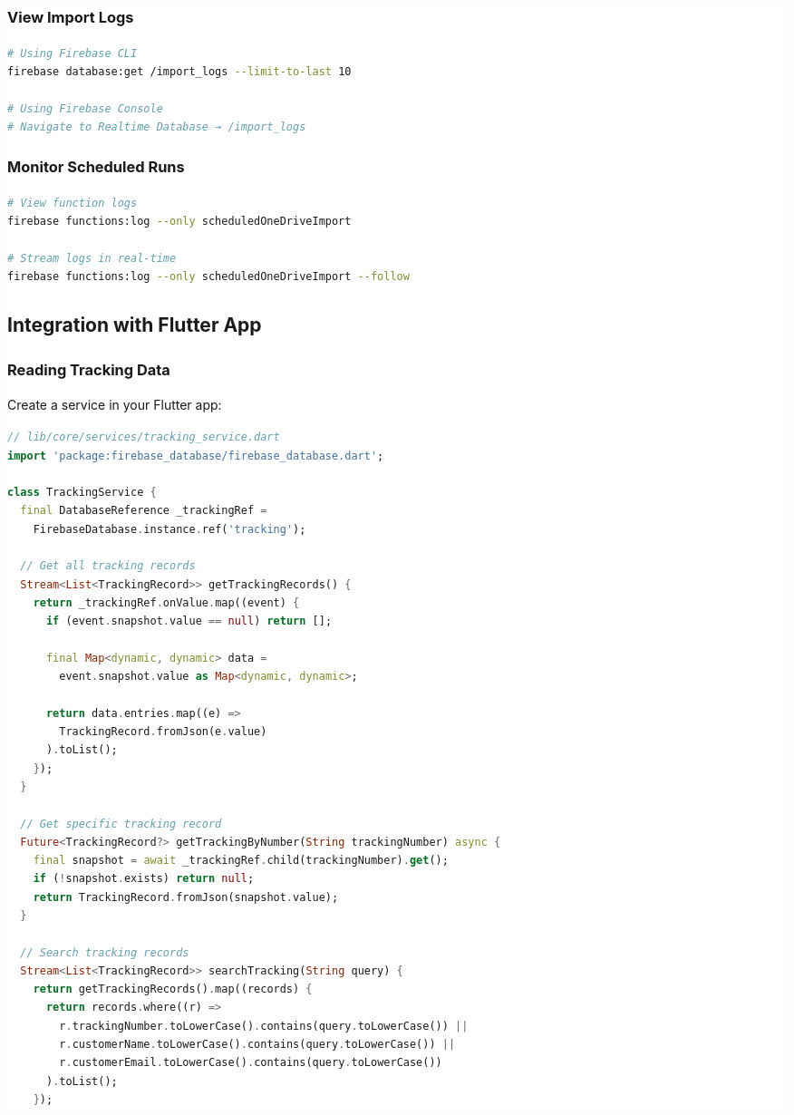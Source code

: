 ### View Import Logs

```bash
# Using Firebase CLI
firebase database:get /import_logs --limit-to-last 10

# Using Firebase Console
# Navigate to Realtime Database → /import_logs
```

### Monitor Scheduled Runs

```bash
# View function logs
firebase functions:log --only scheduledOneDriveImport

# Stream logs in real-time
firebase functions:log --only scheduledOneDriveImport --follow
```

## Integration with Flutter App

### Reading Tracking Data

Create a service in your Flutter app:

```dart
// lib/core/services/tracking_service.dart
import 'package:firebase_database/firebase_database.dart';

class TrackingService {
  final DatabaseReference _trackingRef =
    FirebaseDatabase.instance.ref('tracking');

  // Get all tracking records
  Stream<List<TrackingRecord>> getTrackingRecords() {
    return _trackingRef.onValue.map((event) {
      if (event.snapshot.value == null) return [];

      final Map<dynamic, dynamic> data =
        event.snapshot.value as Map<dynamic, dynamic>;

      return data.entries.map((e) =>
        TrackingRecord.fromJson(e.value)
      ).toList();
    });
  }

  // Get specific tracking record
  Future<TrackingRecord?> getTrackingByNumber(String trackingNumber) async {
    final snapshot = await _trackingRef.child(trackingNumber).get();
    if (!snapshot.exists) return null;
    return TrackingRecord.fromJson(snapshot.value);
  }

  // Search tracking records
  Stream<List<TrackingRecord>> searchTracking(String query) {
    return getTrackingRecords().map((records) {
      return records.where((r) =>
        r.trackingNumber.toLowerCase().contains(query.toLowerCase()) ||
        r.customerName.toLowerCase().contains(query.toLowerCase()) ||
        r.customerEmail.toLowerCase().contains(query.toLowerCase())
      ).toList();
    });
```
